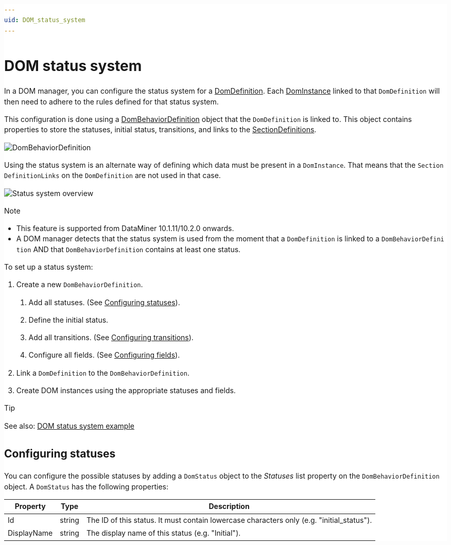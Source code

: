 ```yaml
---
uid: DOM_status_system
---
```


# DOM status system

In a DOM manager, you can configure the status system for a [DomDefinition](xref:DomDefinition). Each [DomInstance](xref:DomInstance) linked to that `DomDefinition` will then need to adhere to the rules defined for that status system.

This configuration is done using a [DomBehaviorDefinition](xref:DomBehaviorDefinition) object that the `DomDefinition` is linked to. This object contains properties to store the statuses, initial status, transitions, and links to the [SectionDefinitions](xref:DOM_SectionDefinition).

![DomBehaviorDefinition](~/user-guide/images/DOM_DomBehaviorDefinition_Status_Properties_Overview.jpg)

Using the status system is an alternate way of defining which data must be present in a `DomInstance`. That means that the `SectionDefinitionLinks` on the `DomDefinition` are not used in that case.

![Status system overview](~/user-guide/images/DOM_StatusSystem_Overview.jpg)

> [!NOTE]
>
> - This feature is supported from DataMiner 10.1.11/10.2.0 onwards.
> - A DOM manager detects that the status system is used from the moment that a `DomDefinition` is linked to a `DomBehaviorDefinition` AND that `DomBehaviorDefinition` contains at least one status.

To set up a status system:

1. Create a new `DomBehaviorDefinition`.

   1. Add all statuses. (See [Configuring statuses](#configuring-statuses)).

   1. Define the initial status.

   1. Add all transitions. (See [Configuring transitions](#configuring-transitions)).

   1. Configure all fields. (See [Configuring fields](#configuring-fields)).

1. Link a `DomDefinition` to the `DomBehaviorDefinition`.

1. Create DOM instances using the appropriate statuses and fields.

> [!TIP]
> See also: [DOM status system example](xref:DOM_status_system_example)

## Configuring statuses

You can configure the possible statuses by adding a `DomStatus` object to the *Statuses* list property on the `DomBehaviorDefinition` object. A `DomStatus` has the following properties:

| Property | Type | Description |
|--|--|--|
| Id | string | The ID of this status. It must contain lowercase characters only (e.g. "initial_status"). |
| DisplayName | string | The display name of this status (e.g. "Initial"). |
